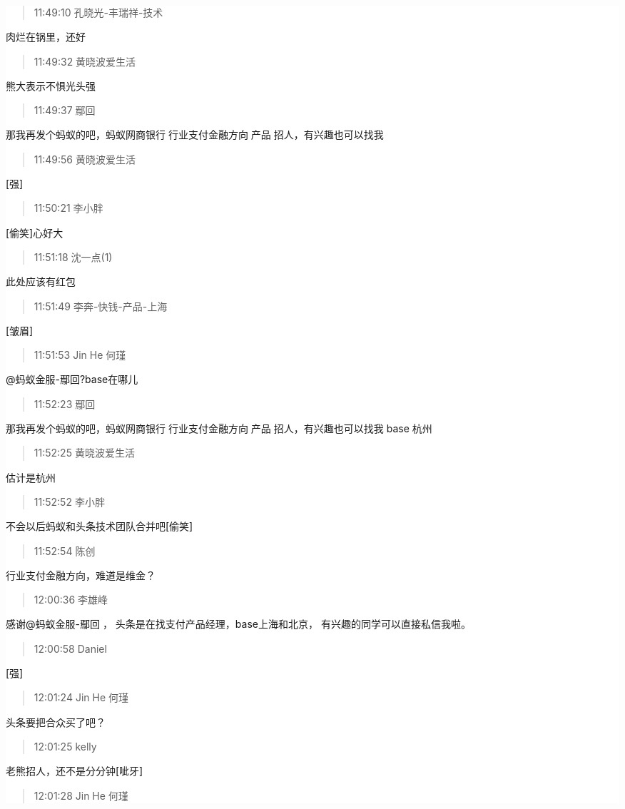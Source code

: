 > 11:49:10  孔晓光-丰瑞祥-技术  
   
肉烂在锅里，还好  
   
> 11:49:32  黄晓波爱生活  
   
熊大表示不惧光头强  
   
> 11:49:37  鄢回  
   
那我再发个蚂蚁的吧，蚂蚁网商银行 行业支付金融方向 产品 招人，有兴趣也可以找我  
   
> 11:49:56  黄晓波爱生活  
   
[强]  
   
> 11:50:21  李小胖  
   
[偷笑]心好大  
   
> 11:51:18  沈一点(1)  
   
此处应该有红包  
   
> 11:51:49  李奔-快钱-产品-上海  
   
[皱眉]  
   
> 11:51:53  Jin He 何瑾  
   
@蚂蚁金服-鄢回?base在哪儿  
   
> 11:52:23  鄢回  
   
那我再发个蚂蚁的吧，蚂蚁网商银行 行业支付金融方向 产品 招人，有兴趣也可以找我 base 杭州  
   
> 11:52:25  黄晓波爱生活  
   
估计是杭州  
   
> 11:52:52  李小胖  
   
不会以后蚂蚁和头条技术团队合并吧[偷笑]  
   
> 11:52:54  陈创  
   
行业支付金融方向，难道是维金？  
   
> 12:00:36  李雄峰  
   
感谢@蚂蚁金服-鄢回  ， 头条是在找支付产品经理，base上海和北京， 有兴趣的同学可以直接私信我啦。   
   
> 12:00:58  Daniel  
   
[强]  
   
> 12:01:24  Jin He 何瑾  
   
头条要把合众买了吧？  
   
> 12:01:25  kelly  
   
老熊招人，还不是分分钟[呲牙]  
   
> 12:01:28  Jin He 何瑾  
   